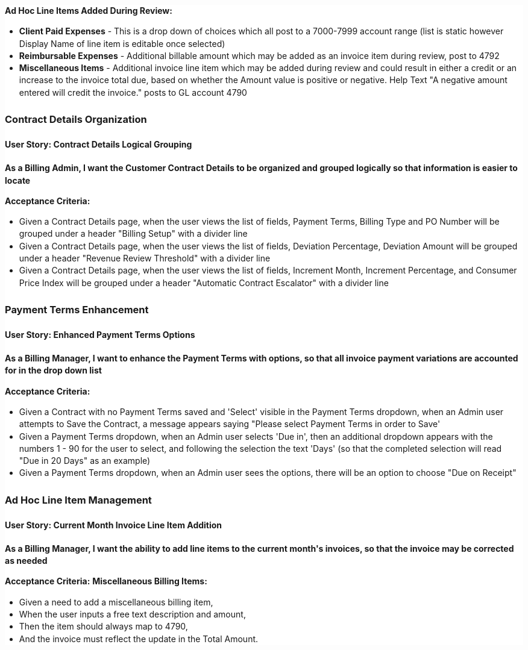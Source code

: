 **Ad Hoc Line Items Added During Review:**
- **Client Paid Expenses** - This is a drop down of choices which all post to a 7000-7999 account range (list is static however Display Name of line item is editable once selected)
- **Reimbursable Expenses** - Additional billable amount which may be added as an invoice item during review, post to 4792
- **Miscellaneous Items** - Additional invoice line item which may be added during review and could result in either a credit or an increase to the invoice total due, based on whether the Amount value is positive or negative. Help Text "A negative amount entered will credit the invoice." posts to GL account 4790

### Contract Details Organization

#### User Story: Contract Details Logical Grouping
**As a Billing Admin, I want the Customer Contract Details to be organized and grouped logically so that information is easier to locate**

**Acceptance Criteria:**
- Given a Contract Details page, when the user views the list of fields, Payment Terms, Billing Type and PO Number will be grouped under a header "Billing Setup" with a divider line
- Given a Contract Details page, when the user views the list of fields, Deviation Percentage, Deviation Amount will be grouped under a header "Revenue Review Threshold" with a divider line
- Given a Contract Details page, when the user views the list of fields, Increment Month, Increment Percentage, and Consumer Price Index will be grouped under a header "Automatic Contract Escalator" with a divider line

### Payment Terms Enhancement

#### User Story: Enhanced Payment Terms Options
**As a Billing Manager, I want to enhance the Payment Terms with options, so that all invoice payment variations are accounted for in the drop down list**

**Acceptance Criteria:**
- Given a Contract with no Payment Terms saved and 'Select' visible in the Payment Terms dropdown, when an Admin user attempts to Save the Contract, a message appears saying "Please select Payment Terms in order to Save'
- Given a Payment Terms dropdown, when an Admin user selects 'Due in', then an additional dropdown appears with the numbers 1 - 90 for the user to select, and following the selection the text 'Days' (so that the completed selection will read "Due in 20 Days" as an example)
- Given a Payment Terms dropdown, when an Admin user sees the options, there will be an option to choose "Due on Receipt"

### Ad Hoc Line Item Management

#### User Story: Current Month Invoice Line Item Addition
**As a Billing Manager, I want the ability to add line items to the current month's invoices, so that the invoice may be corrected as needed**

**Acceptance Criteria:**
**Miscellaneous Billing Items:**
- Given a need to add a miscellaneous billing item,
- When the user inputs a free text description and amount,
- Then the item should always map to 4790,
- And the invoice must reflect the update in the Total Amount.

